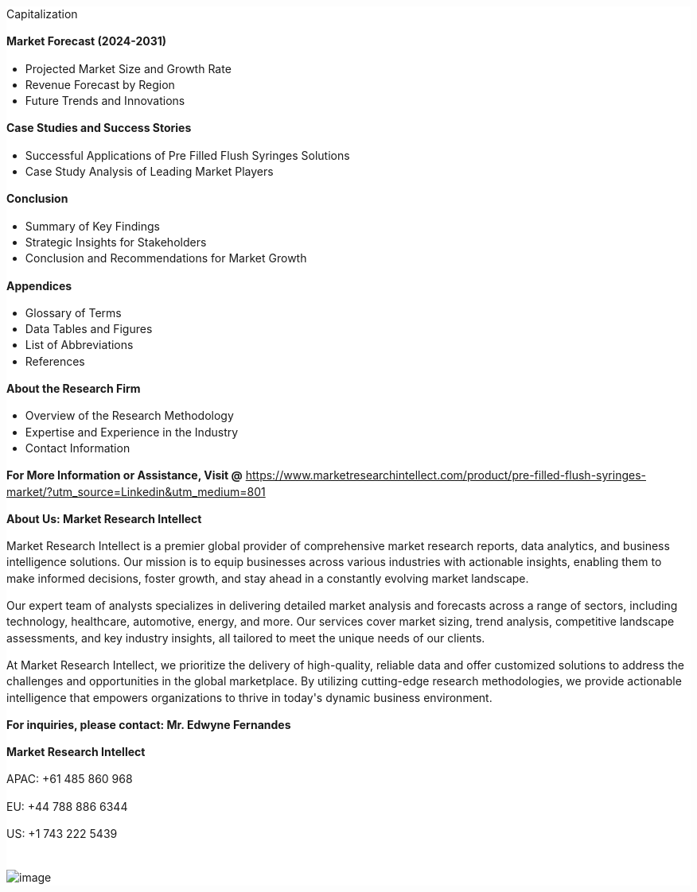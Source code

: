Capitalization</li></ul><p><strong>Market Forecast (2024-2031)</strong></p><ul><li>Projected Market Size and Growth Rate</li><li>Revenue Forecast by Region</li><li>Future Trends and Innovations</li></ul><p><strong>Case Studies and Success Stories</strong></p><ul><li>Successful Applications of Pre Filled Flush Syringes Solutions</li><li>Case Study Analysis of Leading Market Players</li></ul><p><strong>Conclusion</strong></p><ul><li>Summary of Key Findings</li><li>Strategic Insights for Stakeholders</li><li>Conclusion and Recommendations for Market Growth</li></ul><p><strong>Appendices</strong></p><ul><li>Glossary of Terms</li><li>Data Tables and Figures</li><li>List of Abbreviations</li><li>References</li></ul><p><strong>About the Research Firm</strong></p><ul><li>Overview of the Research Methodology</li><li>Expertise and Experience in the Industry</li><li>Contact Information</li></ul></div><div class="article-main__content" data-test-id="publishing-text-block"><p><span class="font-[700]"><strong>For More Information or Assistance, Visit @</strong>&nbsp;<a href="https://www.marketresearchintellect.com/product/pre-filled-flush-syringes-market/?utm_source=Linkedin&utm_medium=801">https://www.marketresearchintellect.com/product/pre-filled-flush-syringes-market/?utm_source=Linkedin&utm_medium=801</a></span></p><p><strong>About Us: Market Research Intellect</strong></p><p>Market Research Intellect is a premier global provider of comprehensive market research reports, data analytics, and business intelligence solutions. Our mission is to equip businesses across various industries with actionable insights, enabling them to make informed decisions, foster growth, and stay ahead in a constantly evolving market landscape.</p><p>Our expert team of analysts specializes in delivering detailed market analysis and forecasts across a range of sectors, including technology, healthcare, automotive, energy, and more. Our services cover market sizing, trend analysis, competitive landscape assessments, and key industry insights, all tailored to meet the unique needs of our clients.</p><p>At Market Research Intellect, we prioritize the delivery of high-quality, reliable data and offer customized solutions to address the challenges and opportunities in the global marketplace. By utilizing cutting-edge research methodologies, we provide actionable intelligence that empowers organizations to thrive in today's dynamic business environment.</p><p><strong>For inquiries, please contact: Mr. Edwyne Fernandes</strong></p><p><strong>Market Research Intellect</strong></p><p>APAC: +61 485 860 968</p><p>EU: +44 788 886 6344</p><p>US: +1 743 222 5439</p></div><div class="article-main__content" data-test-id="publishing-text-block">&nbsp;</div>
![image](https://github.com/user-attachments/assets/7e9d7ad7-429f-443e-bf26-778a384cd394)

